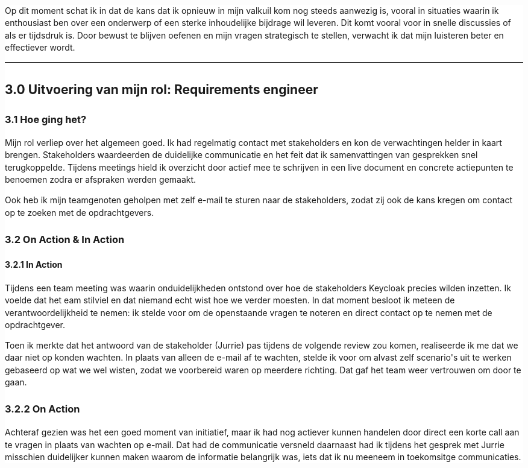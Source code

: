 Op dit moment schat ik in dat de kans dat ik opnieuw in mijn valkuil kom nog steeds aanwezig is, vooral in situaties
waarin ik enthousiast ben over een onderwerp of een sterke inhoudelijke bijdrage wil leveren. Dit komt vooral voor in
snelle discussies of als er tijdsdruk is. Door bewust te blijven oefenen en mijn vragen strategisch te stellen, verwacht
ik dat mijn luisteren beter en effectiever wordt.

---

## 3.0 Uitvoering van mijn rol: Requirements engineer

### 3.1 Hoe ging het?

Mijn rol verliep over het algemeen goed. Ik had regelmatig contact met stakeholders en kon de verwachtingen helder in
kaart brengen. Stakeholders waardeerden de duidelijke communicatie en het feit dat ik samenvattingen van gesprekken snel
terugkoppelde. Tijdens meetings hield ik overzicht door actief mee te schrijven in een live document en concrete
actiepunten te benoemen zodra er afspraken werden gemaakt.

Ook heb ik mijn teamgenoten geholpen met zelf e-mail te sturen naar de stakeholders, zodat zij ook de kans kregen om
contact op te zoeken met de opdrachtgevers.

### 3.2 On Action & In Action

#### 3.2.1 In Action

Tijdens een team meeting was waarin onduidelijkheden ontstond over hoe de stakeholders Keycloak precies wilden inzetten.
Ik voelde dat het eam stilviel en dat niemand echt wist hoe we verder moesten. In dat moment besloot ik meteen de
verantwoordelijkheid te nemen: ik stelde voor om de openstaande vragen te noteren en direct contact op te nemen met de
opdrachtgever.

Toen ik merkte dat het antwoord van de stakeholder (Jurrie) pas tijdens de volgende review zou komen, realiseerde ik me
dat we daar niet op konden wachten. In plaats van alleen de e-mail af te wachten, stelde ik voor om alvast zelf
scenario's uit te werken gebaseerd op wat we wel wisten, zodat we voorbereid waren op meerdere richting. Dat gaf het
team weer vertrouwen om door te gaan.

### 3.2.2 On Action

Achteraf gezien was het een goed moment van initiatief, maar ik had nog actiever kunnen handelen door direct een korte
call aan te vragen in plaats van wachten op e-mail. Dat had de communicatie versneld daarnaast had ik tijdens het
gesprek met Jurrie misschien duidelijker kunnen maken waarom de informatie belangrijk was, iets dat ik nu meeneem in
toekomsitge communicaties.
